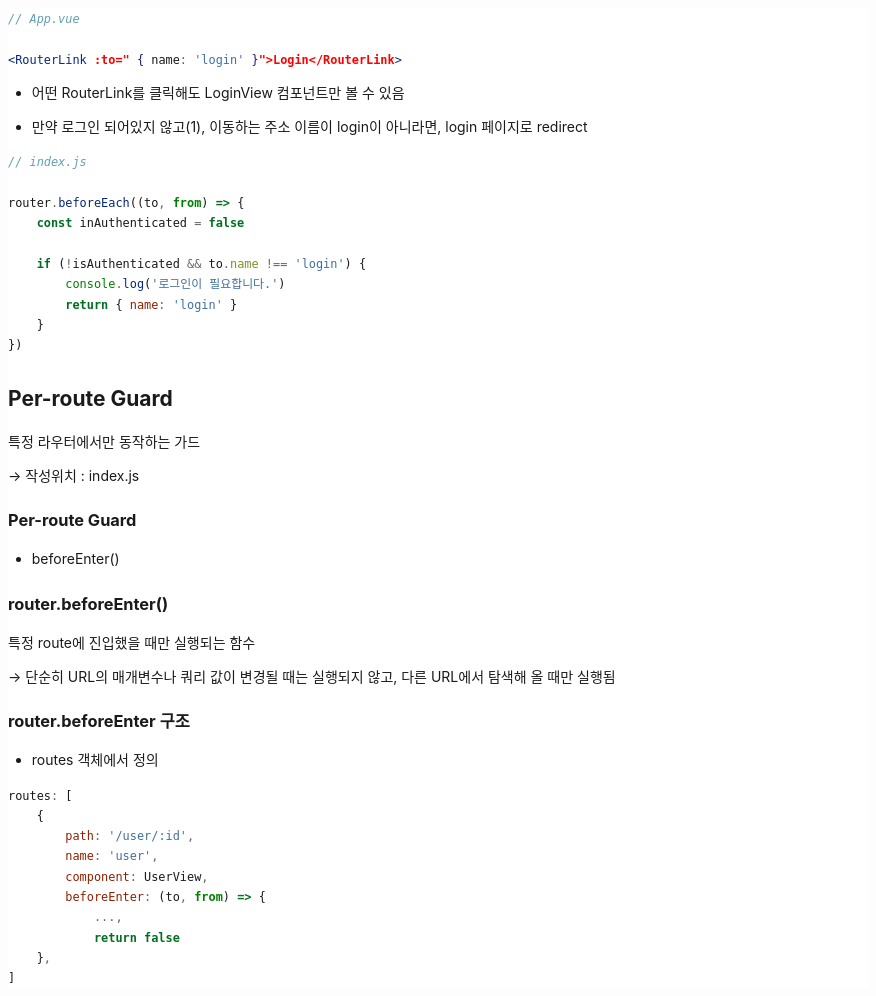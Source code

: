 ```jsx
// App.vue

<RouterLink :to=" { name: 'login' }">Login</RouterLink>
```

- 어떤 RouterLink를 클릭해도 LoginView 컴포넌트만 볼 수 있음


- 만약 로그인 되어있지 않고(1), 이동하는 주소 이름이 login이 아니라면, login 페이지로 redirect

```jsx
// index.js

router.beforeEach((to, from) => {
	const inAuthenticated = false
	
	if (!isAuthenticated && to.name !== 'login') {
		console.log('로그인이 필요합니다.')
		return { name: 'login' }
	} 
})
```

## Per-route Guard

특정 라우터에서만 동작하는 가드

→ 작성위치 : index.js

### Per-route Guard

- beforeEnter()

### router.beforeEnter()

특정 route에 진입했을 때만 실행되는 함수

→ 단순히 URL의 매개변수나 쿼리 값이 변경될 때는 실행되지 않고, 다른 URL에서 탐색해 올 때만 실행됨

### router.beforeEnter 구조

- routes 객체에서 정의

```jsx
routes: [
	{
		path: '/user/:id',
		name: 'user',
		component: UserView,
		beforeEnter: (to, from) => {
			...,
			return false
	},
]
```
